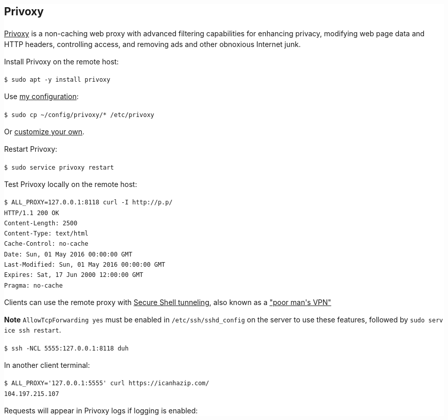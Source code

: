 ## Privoxy

[Privoxy](https://www.privoxy.org/) is a non-caching web proxy with advanced filtering capabilities for enhancing privacy, modifying web page data and HTTP headers, controlling access, and removing ads and other obnoxious Internet junk.

Install Privoxy on the remote host:

```console
$ sudo apt -y install privoxy
```

Use [my configuration](https://github.com/drduh/config/blob/master/privoxy):

```console
$ sudo cp ~/config/privoxy/* /etc/privoxy
```

Or [customize your own](https://www.privoxy.org/faq/configuration.html).

Restart Privoxy:

```console
$ sudo service privoxy restart
```

Test Privoxy locally on the remote host:

```console
$ ALL_PROXY=127.0.0.1:8118 curl -I http://p.p/
HTTP/1.1 200 OK
Content-Length: 2500
Content-Type: text/html
Cache-Control: no-cache
Date: Sun, 01 May 2016 00:00:00 GMT
Last-Modified: Sun, 01 May 2016 00:00:00 GMT
Expires: Sat, 17 Jun 2000 12:00:00 GMT
Pragma: no-cache
```

Clients can use the remote proxy with [Secure Shell tunneling](https://en.wikipedia.org/wiki/Tunneling_protocol), also known as a ["poor man's VPN"](https://www.linuxjournal.com/content/ssh-tunneling-poor-techies-vpn)

**Note** `AllowTcpForwarding yes` must be enabled in `/etc/ssh/sshd_config` on the server to use these features, followed by `sudo service ssh restart`.

```console
$ ssh -NCL 5555:127.0.0.1:8118 duh
```

In another client terminal:

```console
$ ALL_PROXY='127.0.0.1:5555' curl https://icanhazip.com/
104.197.215.107
```

Requests will appear in Privoxy logs if logging is enabled:
